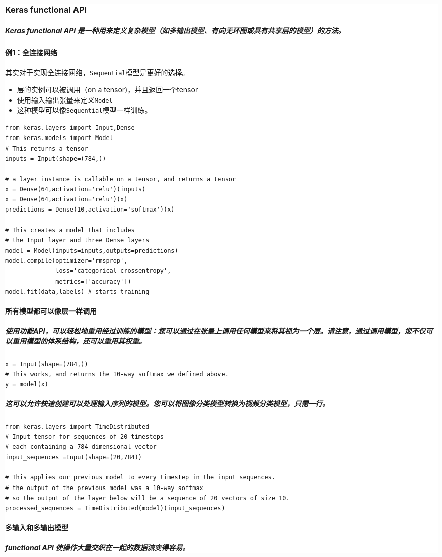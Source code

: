 ### Keras functional API
##### Keras functional API 是一种用来定义复杂模型（如多输出模型、有向无环图或具有共享层的模型）的方法。

#### 例1：全连接网络
其实对于实现全连接网络，`Sequential`模型是更好的选择。
- 层的实例可以被调用（on a tensor)，并且返回一个tensor
- 使用输入输出张量来定义`Model`
- 这种模型可以像`Sequential`模型一样训练。

```
from keras.layers import Input,Dense
from keras.models import Model
# This returns a tensor
inputs = Input(shape=(784,))

# a layer instance is callable on a tensor, and returns a tensor
x = Dense(64,activation='relu')(inputs)
x = Dense(64,activation='relu')(x)
predictions = Dense(10,activation='softmax')(x)

# This creates a model that includes
# the Input layer and three Dense layers
model = Model(inputs=inputs,outputs=predictions)
model.compile(optimizer='rmsprop',
              loss='categorical_crossentropy',
              metrics=['accuracy'])
model.fit(data,labels) # starts training
```
#### 所有模型都可以像层一样调用
##### 使用功能API，可以轻松地重用经过训练的模型：您可以通过在张量上调用任何模型来将其视为一个层。请注意，通过调用模型，您不仅可以重用模型的体系结构，还可以重用其权重。

```
x = Input(shape=(784,))
# This works, and returns the 10-way softmax we defined above.
y = model(x)
```
##### 这可以允许快速创建可以处理输入序列的模型。您可以将图像分类模型转换为视频分类模型，只需一行。

```
from keras.layers import TimeDistributed
# Input tensor for sequences of 20 timesteps
# each containing a 784-dimensional vector
input_sequences =Input(shape=(20,784))

# This applies our previous model to every timestep in the input sequences.
# the output of the previous model was a 10-way softmax
# so the output of the layer below will be a sequence of 20 vectors of size 10.
processed_sequences = TimeDistributed(model)(input_sequences)
```
#### 多输入和多输出模型
##### functional API 使操作大量交织在一起的数据流变得容易。
